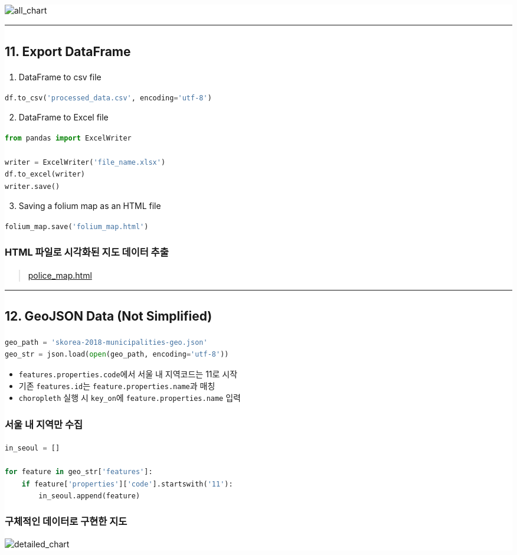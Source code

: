 ![all_chart](https://img1.daumcdn.net/thumb/R1280x0/?scode=mtistory2&fname=https%3A%2F%2Fblog.kakaocdn.net%2Fdn%2FWn8l3%2FbtrxdOs2NwT%2FPZLbJc1yNv6A7qMMbIjVuk%2Fimg.png)

---

## 11. Export DataFrame
1. DataFrame to csv file   
```python
df.to_csv('processed_data.csv', encoding='utf-8')
```
2. DataFrame to Excel file   
```python
from pandas import ExcelWriter

writer = ExcelWriter('file_name.xlsx')
df.to_excel(writer)
writer.save()
```
3. Saving a folium map as an HTML file
```python
folium_map.save('folium_map.html')
```

### HTML 파일로 시각화된 지도 데이터 추출

> [police_map.html](./police_map.html)

---

## 12. GeoJSON Data (Not Simplified)
```python
geo_path = 'skorea-2018-municipalities-geo.json'
geo_str = json.load(open(geo_path, encoding='utf-8'))
```
- `features.properties.code`에서 서울 내 지역코드는 11로 시작
- 기존 `features.id`는 `feature.properties.name`과 매칭
- `choropleth` 실행 시 `key_on`에 `feature.properties.name` 입력

### 서울 내 지역만 수집
```python
in_seoul = []

for feature in geo_str['features']:
    if feature['properties']['code'].startswith('11'):
        in_seoul.append(feature)
```

### 구체적인 데이터로 구현한 지도

![detailed_chart](https://img1.daumcdn.net/thumb/R1280x0/?scode=mtistory2&fname=https%3A%2F%2Fblog.kakaocdn.net%2Fdn%2FbS9gNU%2FbtrxdONmH5D%2FrVKqwE7Og8RcMJfV4aebnk%2Fimg.png)
